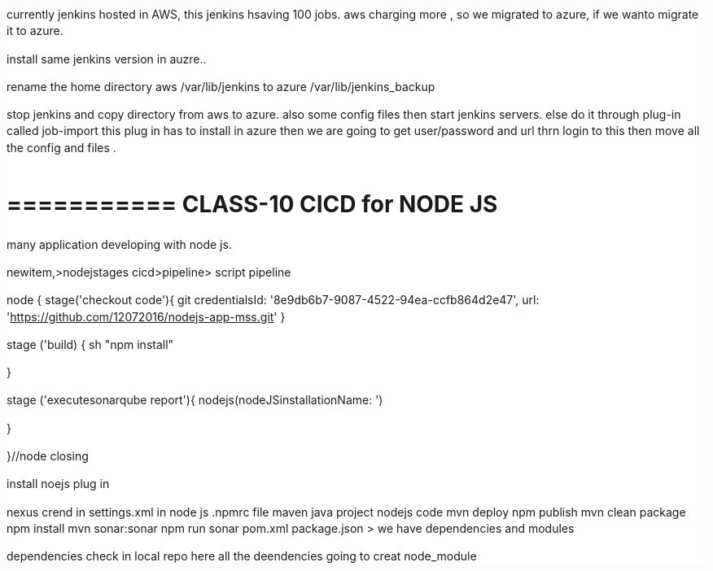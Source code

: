 currently jenkins hosted in AWS, this jenkins hsaving 100 jobs.
aws charging more , so we migrated to azure,
if we wanto migrate it to azure.

install same jenkins version in auzre..

rename the home directory aws /var/lib/jenkins to 
azure
/var/lib/jenkins_backup

stop jenkins and copy directory from aws to azure. also some config files
then start jenkins servers.
else do it through  plug-in called job-import
this plug in has to install in azure then we are going to get user/password and url thrn login to this then move all the config and files .




===========
CLASS-10 CICD for NODE JS
===================

many application developing with node js.

newitem,>nodejstages cicd>pipeline>
script pipeline

node {
stage('checkout code'){
    git credentialsId: '8e9db6b7-9087-4522-94ea-ccfb864d2e47', url: 'https://github.com/12072016/nodejs-app-mss.git'
    }


stage ('build) {
sh "npm install"

}

stage ('executesonarqube report'){
nodejs(nodeJSinstallationName: ')


}



}//node closing


install noejs plug in


nexus crend in settings.xml      in node js .npmrc file
maven java project               nodejs code
mvn deploy                        npm publish
mvn clean package                 npm install
mvn sonar:sonar                   npm run sonar
pom.xml                           package.json > we have dependencies and modules

dependencies check in local repo      here all the deendencies going to creat node_module 
